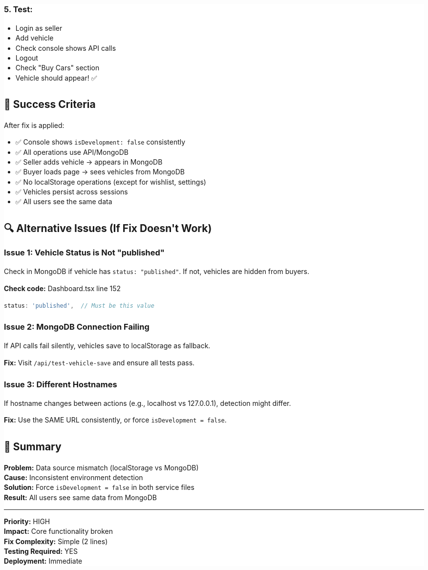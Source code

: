 ### 5. Test:
- Login as seller
- Add vehicle
- Check console shows API calls
- Logout
- Check "Buy Cars" section
- Vehicle should appear! ✅

## 🎯 Success Criteria

After fix is applied:

- ✅ Console shows `isDevelopment: false` consistently
- ✅ All operations use API/MongoDB
- ✅ Seller adds vehicle → appears in MongoDB
- ✅ Buyer loads page → sees vehicles from MongoDB
- ✅ No localStorage operations (except for wishlist, settings)
- ✅ Vehicles persist across sessions
- ✅ All users see the same data

## 🔍 Alternative Issues (If Fix Doesn't Work)

### Issue 1: Vehicle Status is Not "published"
Check in MongoDB if vehicle has `status: "published"`. If not, vehicles are hidden from buyers.

**Check code:** Dashboard.tsx line 152
```typescript
status: 'published',  // Must be this value
```

### Issue 2: MongoDB Connection Failing
If API calls fail silently, vehicles save to localStorage as fallback.

**Fix:** Visit `/api/test-vehicle-save` and ensure all tests pass.

### Issue 3: Different Hostnames
If hostname changes between actions (e.g., localhost vs 127.0.0.1), detection might differ.

**Fix:** Use the SAME URL consistently, or force `isDevelopment = false`.

## 📝 Summary

**Problem:** Data source mismatch (localStorage vs MongoDB)  
**Cause:** Inconsistent environment detection  
**Solution:** Force `isDevelopment = false` in both service files  
**Result:** All users see same data from MongoDB  

---

**Priority:** HIGH  
**Impact:** Core functionality broken  
**Fix Complexity:** Simple (2 lines)  
**Testing Required:** YES  
**Deployment:** Immediate

